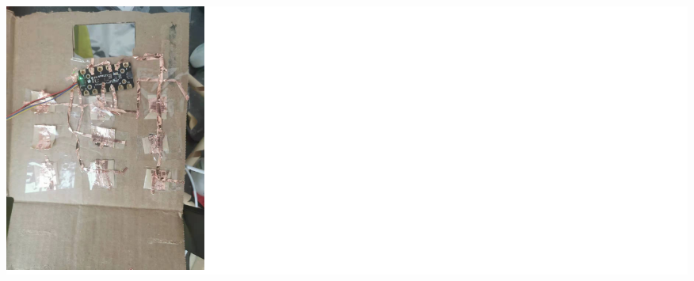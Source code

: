 <img src="https://github.com/helensz98/Interactive-Lab-Hub/blob/Spring2021/Lab%204/interior.jpeg"  width="250"/>

